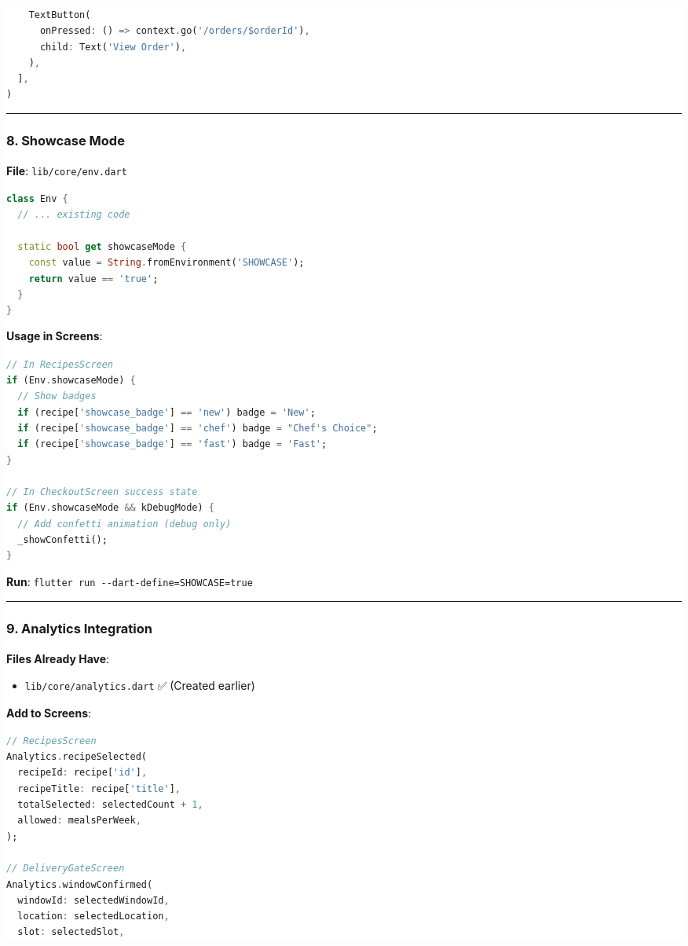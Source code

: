 ```dart
    TextButton(
      onPressed: () => context.go('/orders/$orderId'),
      child: Text('View Order'),
    ),
  ],
)
```

---

### **8. Showcase Mode**

**File**: `lib/core/env.dart`

```dart
class Env {
  // ... existing code
  
  static bool get showcaseMode {
    const value = String.fromEnvironment('SHOWCASE');
    return value == 'true';
  }
}
```

**Usage in Screens**:

```dart
// In RecipesScreen
if (Env.showcaseMode) {
  // Show badges
  if (recipe['showcase_badge'] == 'new') badge = 'New';
  if (recipe['showcase_badge'] == 'chef') badge = "Chef's Choice";
  if (recipe['showcase_badge'] == 'fast') badge = 'Fast';
}

// In CheckoutScreen success state
if (Env.showcaseMode && kDebugMode) {
  // Add confetti animation (debug only)
  _showConfetti();
}
```

**Run**: `flutter run --dart-define=SHOWCASE=true`

---

### **9. Analytics Integration**

**Files Already Have**:
- `lib/core/analytics.dart` ✅ (Created earlier)

**Add to Screens**:

```dart
// RecipesScreen
Analytics.recipeSelected(
  recipeId: recipe['id'],
  recipeTitle: recipe['title'],
  totalSelected: selectedCount + 1,
  allowed: mealsPerWeek,
);

// DeliveryGateScreen
Analytics.windowConfirmed(
  windowId: selectedWindowId,
  location: selectedLocation,
  slot: selectedSlot,
```